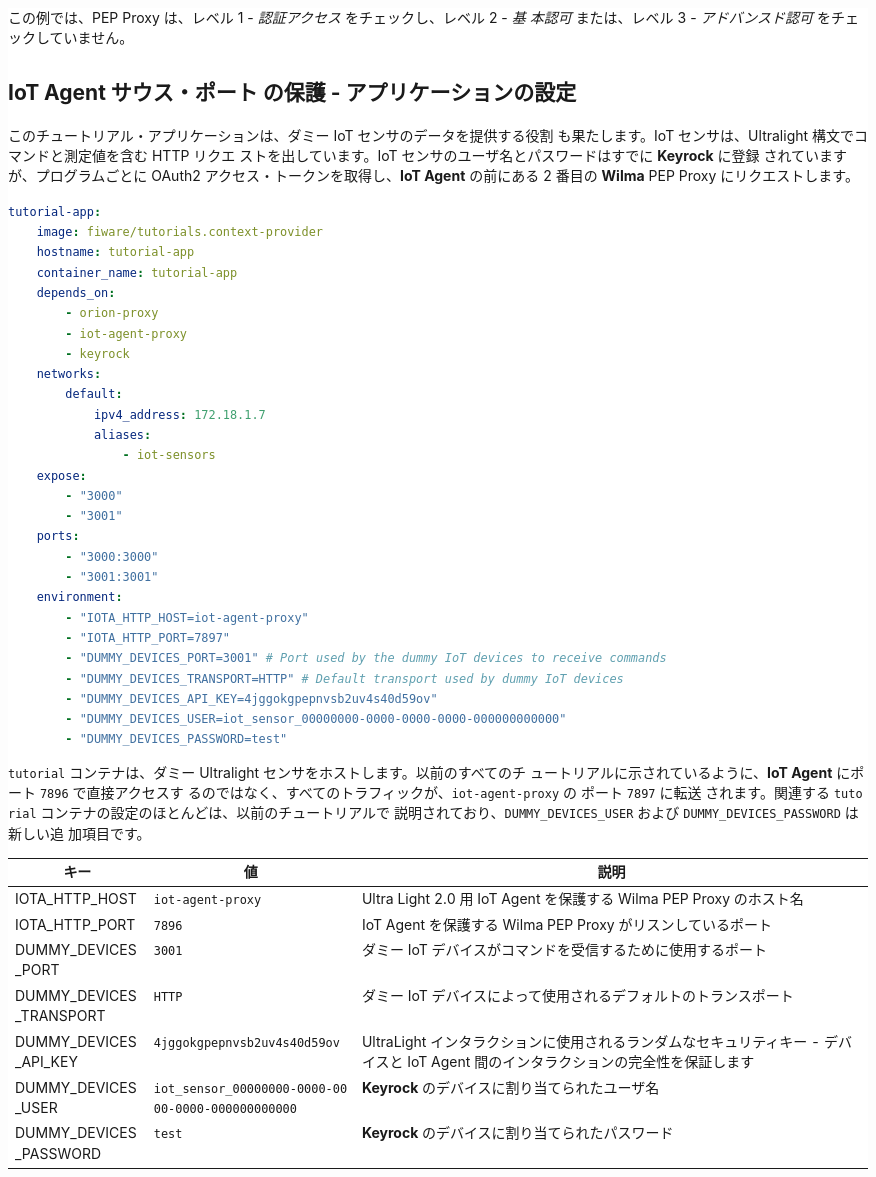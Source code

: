 この例では、PEP Proxy は、レベル 1 - _認証アクセス_ をチェックし、レベル 2 - _基
本認可_ または、レベル 3 - _アドバンスド認可_ をチェックしていません。

<a name="securing-an-iot-agent-south-port---application-configuration"></a>

## IoT Agent サウス・ポート の保護 - アプリケーションの設定

このチュートリアル・アプリケーションは、ダミー IoT センサのデータを提供する役割
も果たします。IoT センサは、Ultralight 構文でコマンドと測定値を含む HTTP リクエ
ストを出しています。IoT センサのユーザ名とパスワードはすでに **Keyrock** に登録
されていますが、プログラムごとに OAuth2 アクセス・トークンを取得し、**IoT
Agent** の前にある 2 番目の **Wilma** PEP Proxy にリクエストします。


```yaml
tutorial-app:
    image: fiware/tutorials.context-provider
    hostname: tutorial-app
    container_name: tutorial-app
    depends_on:
        - orion-proxy
        - iot-agent-proxy
        - keyrock
    networks:
        default:
            ipv4_address: 172.18.1.7
            aliases:
                - iot-sensors
    expose:
        - "3000"
        - "3001"
    ports:
        - "3000:3000"
        - "3001:3001"
    environment:
        - "IOTA_HTTP_HOST=iot-agent-proxy"
        - "IOTA_HTTP_PORT=7897"
        - "DUMMY_DEVICES_PORT=3001" # Port used by the dummy IoT devices to receive commands
        - "DUMMY_DEVICES_TRANSPORT=HTTP" # Default transport used by dummy IoT devices
        - "DUMMY_DEVICES_API_KEY=4jggokgpepnvsb2uv4s40d59ov"
        - "DUMMY_DEVICES_USER=iot_sensor_00000000-0000-0000-0000-000000000000"
        - "DUMMY_DEVICES_PASSWORD=test"
```

`tutorial` コンテナは、ダミー Ultralight センサをホストします。以前のすべてのチ
ュートリアルに示されているように、**IoT Agent** にポート `7896` で直接アクセスす
るのではなく、すべてのトラフィックが、`iot-agent-proxy` の ポート `7897` に転送
されます。関連する `tutorial` コンテナの設定のほとんどは、以前のチュートリアルで
説明されており、`DUMMY_DEVICES_USER` および `DUMMY_DEVICES_PASSWORD` は新しい追
加項目です。

| キー                    | 値                                                | 説明                                                                                                                              |
| ----------------------- | ------------------------------------------------- | --------------------------------------------------------------------------------------------------------------------------------- |
| IOTA_HTTP_HOST          | `iot-agent-proxy`                                 | Ultra Light 2.0 用 IoT Agent を保護する Wilma PEP Proxy のホスト名                                                                |
| IOTA_HTTP_PORT          | `7896`                                            | IoT Agent を保護する Wilma PEP Proxy がリスンしているポート                                                                       |
| DUMMY_DEVICES_PORT      | `3001`                                            | ダミー IoT デバイスがコマンドを受信するために使用するポート                                                                       |
| DUMMY_DEVICES_TRANSPORT | `HTTP`                                            | ダミー IoT デバイスによって使用されるデフォルトのトランスポート                                                                   |
| DUMMY_DEVICES_API_KEY   | `4jggokgpepnvsb2uv4s40d59ov`                      | UltraLight インタラクションに使用されるランダムなセキュリティキー - デバイスと IoT Agent 間のインタラクションの完全性を保証します |
| DUMMY_DEVICES_USER      | `iot_sensor_00000000-0000-0000-0000-000000000000` | **Keyrock** のデバイスに割り当てられたユーザ名                                                                                    |
| DUMMY_DEVICES_PASSWORD  | `test`                                            | **Keyrock** のデバイスに割り当てられたパスワード                                                                                  |
